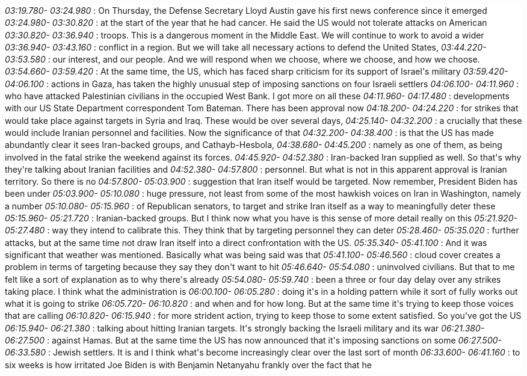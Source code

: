 *03:19.780- 03:24.980* :  On Thursday, the Defense Secretary Lloyd Austin gave his first news conference since it emerged
*03:24.980- 03:30.820* :  at the start of the year that he had cancer. He said the US would not tolerate attacks on American
*03:30.820- 03:36.940* :  troops. This is a dangerous moment in the Middle East. We will continue to work to avoid a wider
*03:36.940- 03:43.160* :  conflict in a region. But we will take all necessary actions to defend the United States,
*03:44.220- 03:53.580* :  our interest, and our people. And we will respond when we choose, where we choose, and how we choose.
*03:54.660- 03:59.420* :  At the same time, the US, which has faced sharp criticism for its support of Israel's military
*03:59.420- 04:06.100* :  actions in Gaza, has taken the highly unusual step of imposing sanctions on four Israeli settlers
*04:06.100- 04:11.960* :  who have attacked Palestinian civilians in the occupied West Bank. I got more on all these
*04:11.960- 04:17.480* :  developments with our US State Department correspondent Tom Bateman. There has been approval now
*04:18.200- 04:24.220* :  for strikes that would take place against targets in Syria and Iraq. These would be over several days,
*04:25.140- 04:32.200* :  a crucially that these would include Iranian personnel and facilities. Now the significance of that
*04:32.200- 04:38.400* :  is that the US has made abundantly clear it sees Iran-backed groups, and Cathayb-Hesbola,
*04:38.680- 04:45.200* :  namely as one of them, as being involved in the fatal strike the weekend against its forces.
*04:45.920- 04:52.380* :  Iran-backed Iran supplied as well. So that's why they're talking about Iranian facilities and
*04:52.380- 04:57.800* :  personnel. But what is not in this apparent approval is Iranian territory. So there is no
*04:57.800- 05:03.900* :  suggestion that Iran itself would be targeted. Now remember, President Biden has been under
*05:03.900- 05:10.080* :  huge pressure, not least from some of the most hawkish voices on Iran in Washington, namely a number
*05:10.080- 05:15.960* :  of Republican senators, to target and strike Iran itself as a way to meaningfully deter these
*05:15.960- 05:21.720* :  Iranian-backed groups. But I think now what you have is this sense of more detail really on this
*05:21.920- 05:27.480* :  way they intend to calibrate this. They think that by targeting personnel they can deter
*05:28.460- 05:35.020* :  further attacks, but at the same time not draw Iran itself into a direct confrontation with the US.
*05:35.340- 05:41.100* :  And it was significant that weather was mentioned. Basically what was being said was that
*05:41.100- 05:46.560* :  cloud cover creates a problem in terms of targeting because they say they don't want to hit
*05:46.640- 05:54.080* :  uninvolved civilians. But that to me felt like a sort of explanation as to why there's already
*05:54.080- 05:59.740* :  been a three or four day delay over any strikes taking place. I think what the administration is
*06:00.100- 06:05.280* :  doing it's in a holding pattern while it sort of fully works out what it is going to strike
*06:05.720- 06:10.820* :  and when and for how long. But at the same time it's trying to keep those voices that are calling
*06:10.820- 06:15.940* :  for more strident action, trying to keep those to some extent satisfied. So you've got the US
*06:15.940- 06:21.380* :  talking about hitting Iranian targets. It's strongly backing the Israeli military and its war
*06:21.380- 06:27.500* :  against Hamas. But at the same time the US has now announced that it's imposing sanctions on some
*06:27.500- 06:33.580* :  Jewish settlers. It is and I think what's become increasingly clear over the last sort of month
*06:33.600- 06:41.160* :  to six weeks is how irritated Joe Biden is with Benjamin Netanyahu frankly over the fact that he
